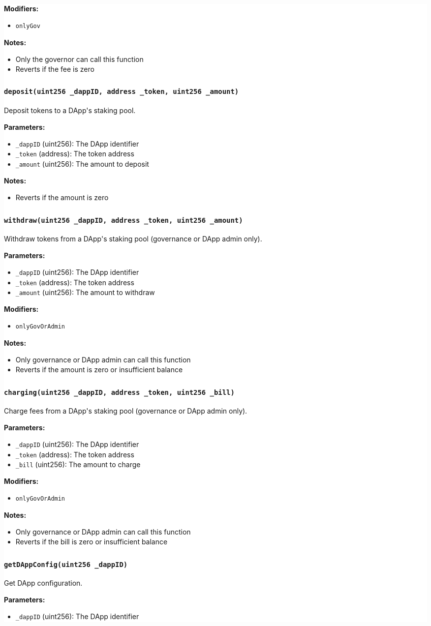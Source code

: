 **Modifiers:**
- `onlyGov`

**Notes:**
- Only the governor can call this function
- Reverts if the fee is zero

### `deposit(uint256 _dappID, address _token, uint256 _amount)`
Deposit tokens to a DApp's staking pool.

**Parameters:**
- `_dappID` (uint256): The DApp identifier
- `_token` (address): The token address
- `_amount` (uint256): The amount to deposit

**Notes:**
- Reverts if the amount is zero

### `withdraw(uint256 _dappID, address _token, uint256 _amount)`
Withdraw tokens from a DApp's staking pool (governance or DApp admin only).

**Parameters:**
- `_dappID` (uint256): The DApp identifier
- `_token` (address): The token address
- `_amount` (uint256): The amount to withdraw

**Modifiers:**
- `onlyGovOrAdmin`

**Notes:**
- Only governance or DApp admin can call this function
- Reverts if the amount is zero or insufficient balance

### `charging(uint256 _dappID, address _token, uint256 _bill)`
Charge fees from a DApp's staking pool (governance or DApp admin only).

**Parameters:**
- `_dappID` (uint256): The DApp identifier
- `_token` (address): The token address
- `_bill` (uint256): The amount to charge

**Modifiers:**
- `onlyGovOrAdmin`

**Notes:**
- Only governance or DApp admin can call this function
- Reverts if the bill is zero or insufficient balance

### `getDAppConfig(uint256 _dappID)`
Get DApp configuration.

**Parameters:**
- `_dappID` (uint256): The DApp identifier
